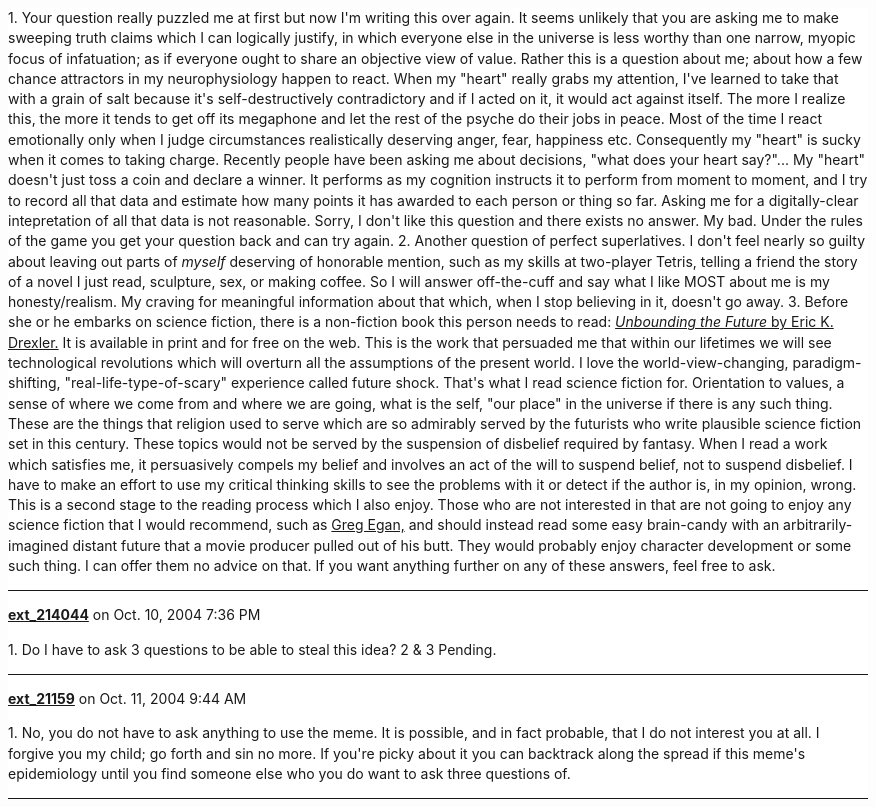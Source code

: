 1\. Your question really puzzled me at first but now I'm writing this over again. It seems unlikely that you are asking me to make sweeping truth claims which I can logically justify, in which everyone else in the universe is less worthy than one narrow, myopic focus of infatuation; as if everyone ought to share an objective view of value. Rather this is a question about me; about how a few chance attractors in my neurophysiology happen to react. When my "heart" really grabs my attention, I've learned to take that with a grain of salt because it's self-destructively contradictory and if I acted on it, it would act against itself. The more I realize this, the more it tends to get off its megaphone and let the rest of the psyche do their jobs in peace. Most of the time I react emotionally only when I judge circumstances realistically deserving anger, fear, happiness etc. Consequently my "heart" is sucky when it comes to taking charge. Recently people have been asking me about decisions, "what does your heart say?"... My "heart" doesn't just toss a coin and declare a winner. It performs as my cognition instructs it to perform from moment to moment, and I try to record all that data and estimate how many points it has awarded to each person or thing so far. Asking me for a digitally-clear intepretation of all that data is not reasonable. Sorry, I don't like this question and there exists no answer. My bad. Under the rules of the game you get your question back and can try again. 2. Another question of perfect superlatives. I don't feel nearly so guilty about leaving out parts of _myself_ deserving of honorable mention, such as my skills at two-player Tetris, telling a friend the story of a novel I just read, sculpture, sex, or making coffee. So I will answer off-the-cuff and say what I like MOST about me is my honesty/realism. My craving for meaningful information about that which, when I stop believing in it, doesn't go away. 3. Before she or he embarks on science fiction, there is a non-fiction book this person needs to read: [_Unbounding the Future_ by Eric K. Drexler.](http://www.foresight.org/UTF/Unbound_LBW/) It is available in print and for free on the web. This is the work that persuaded me that within our lifetimes we will see technological revolutions which will overturn all the assumptions of the present world. I love the world-view-changing, paradigm-shifting, "real-life-type-of-scary" experience called future shock. That's what I read science fiction for. Orientation to values, a sense of where we come from and where we are going, what is the self, "our place" in the universe if there is any such thing. These are the things that religion used to serve which are so admirably served by the futurists who write plausible science fiction set in this century. These topics would not be served by the suspension of disbelief required by fantasy. When I read a work which satisfies me, it persuasively compels my belief and involves an act of the will to suspend belief, not to suspend disbelief. I have to make an effort to use my critical thinking skills to see the problems with it or detect if the author is, in my opinion, wrong. This is a second stage to the reading process which I also enjoy. Those who are not interested in that are not going to enjoy any science fiction that I would recommend, such as [Greg Egan,](http://gregegan.customer.netspace.net.au/) and should instead read some easy brain-candy with an arbitrarily-imagined distant future that a movie producer pulled out of his butt. They would probably enjoy character development or some such thing. I can offer them no advice on that. If you want anything further on any of these answers, feel free to ask.

---

**[ext_214044](https://www.dreamwidth.org/users/ext_214044)** on Oct. 10, 2004 7:36 PM

1\. Do I have to ask 3 questions to be able to steal this idea? 2 & 3 Pending.

---

**[ext_21159](https://www.dreamwidth.org/users/ext_21159)** on Oct. 11, 2004 9:44 AM

1\. No, you do not have to ask anything to use the meme. It is possible, and in fact probable, that I do not interest you at all. I forgive you my child; go forth and sin no more. If you're picky about it you can backtrack along the spread if this meme's epidemiology until you find someone else who you do want to ask three questions of.

---